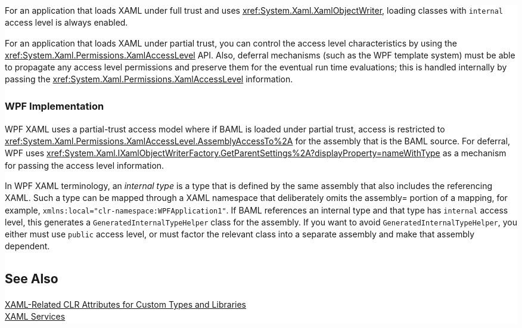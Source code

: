  For an application that loads XAML under full trust and uses <xref:System.Xaml.XamlObjectWriter>, loading classes with `internal` access level is always enabled.  
  
 For an application that loads XAML under partial trust, you can control the access level characteristics by using the <xref:System.Xaml.Permissions.XamlAccessLevel> API. Also, deferral mechanisms (such as the WPF template system) must be able to propagate any access level permissions and preserve them for the eventual run time evaluations; this is handled internally by passing the <xref:System.Xaml.Permissions.XamlAccessLevel> information.  
  
### WPF Implementation  
 WPF XAML uses a partial-trust access model where if BAML is loaded under partial trust, access is restricted to <xref:System.Xaml.Permissions.XamlAccessLevel.AssemblyAccessTo%2A> for the assembly that is the BAML source. For deferral, WPF uses <xref:System.Xaml.IXamlObjectWriterFactory.GetParentSettings%2A?displayProperty=nameWithType> as a mechanism for passing the access level information.  
  
 In WPF XAML terminology, an *internal type* is a type that is defined by the same assembly that also includes the referencing XAML. Such a type can be mapped through a XAML namespace that deliberately omits the assembly= portion of a mapping, for example, `xmlns:local="clr-namespace:WPFApplication1"`.  If BAML references an internal type and that type has `internal` access level, this generates a `GeneratedInternalTypeHelper` class for the assembly. If you want to avoid `GeneratedInternalTypeHelper`, you either must use `public` access level, or must factor the relevant class into a separate assembly and make that assembly dependent.  
  
## See Also  
 [XAML-Related CLR Attributes for Custom Types and Libraries](../../../docs/framework/xaml-services/xaml-related-clr-attributes-for-custom-types-and-libraries.md)  
 [XAML Services](../../../docs/framework/xaml-services/index.md)
